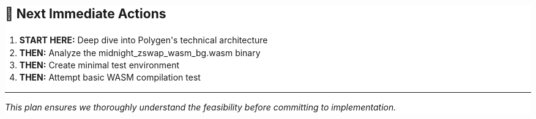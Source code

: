 
## 🎯 Next Immediate Actions

1. **START HERE:** Deep dive into Polygen's technical architecture
2. **THEN:** Analyze the midnight_zswap_wasm_bg.wasm binary
3. **THEN:** Create minimal test environment
4. **THEN:** Attempt basic WASM compilation test

---

*This plan ensures we thoroughly understand the feasibility before committing to implementation.*